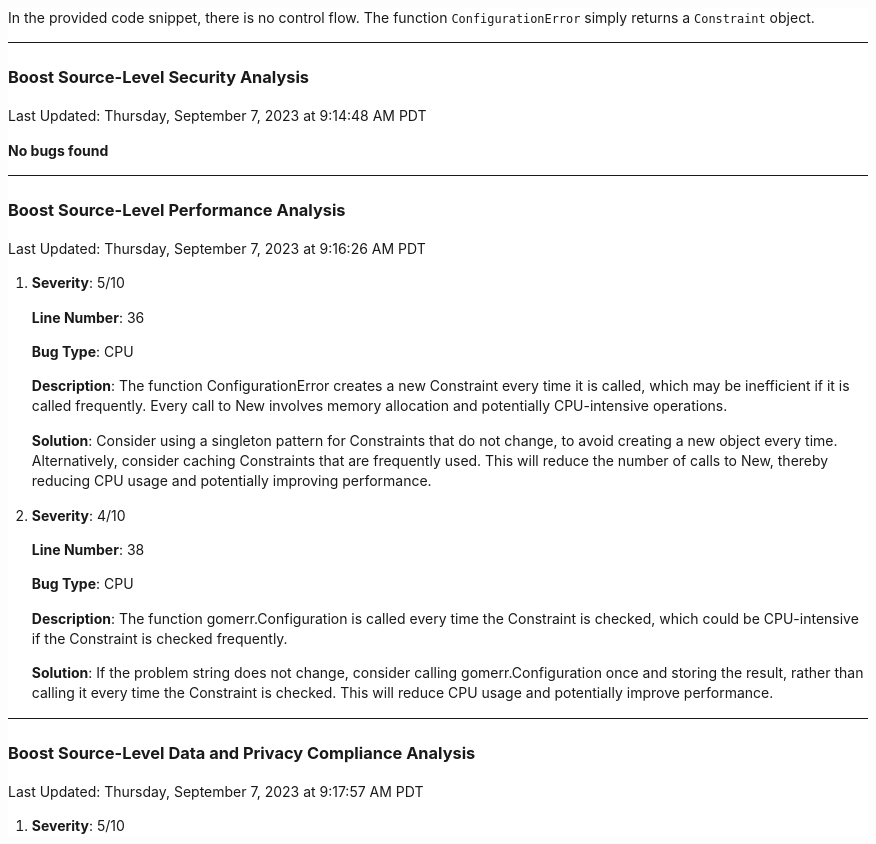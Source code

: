 In the provided code snippet, there is no control flow. The function `ConfigurationError` simply returns a `Constraint` object.



---

### Boost Source-Level Security Analysis

Last Updated: Thursday, September 7, 2023 at 9:14:48 AM PDT

**No bugs found**



---

### Boost Source-Level Performance Analysis

Last Updated: Thursday, September 7, 2023 at 9:16:26 AM PDT

1. **Severity**: 5/10

   **Line Number**: 36

   **Bug Type**: CPU

   **Description**: The function ConfigurationError creates a new Constraint every time it is called, which may be inefficient if it is called frequently. Every call to New involves memory allocation and potentially CPU-intensive operations.

   **Solution**: Consider using a singleton pattern for Constraints that do not change, to avoid creating a new object every time. Alternatively, consider caching Constraints that are frequently used. This will reduce the number of calls to New, thereby reducing CPU usage and potentially improving performance.


2. **Severity**: 4/10

   **Line Number**: 38

   **Bug Type**: CPU

   **Description**: The function gomerr.Configuration is called every time the Constraint is checked, which could be CPU-intensive if the Constraint is checked frequently.

   **Solution**: If the problem string does not change, consider calling gomerr.Configuration once and storing the result, rather than calling it every time the Constraint is checked. This will reduce CPU usage and potentially improve performance.






---

### Boost Source-Level Data and Privacy Compliance Analysis

Last Updated: Thursday, September 7, 2023 at 9:17:57 AM PDT

1. **Severity**: 5/10
